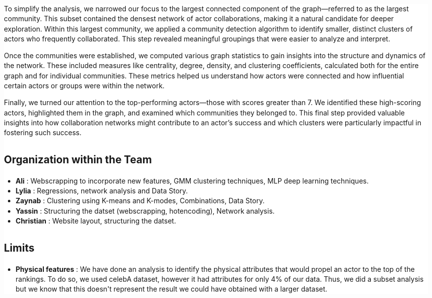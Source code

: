 To simplify the analysis, we narrowed our focus to the largest connected component of the graph—referred to as the largest community. This subset contained the densest network of actor collaborations, making it a natural candidate for deeper exploration. Within this largest community, we applied a community detection algorithm to identify smaller, distinct clusters of actors who frequently collaborated. This step revealed meaningful groupings that were easier to analyze and interpret.

Once the communities were established, we computed various graph statistics to gain insights into the structure and dynamics of the network. These included measures like centrality, degree, density, and clustering coefficients, calculated both for the entire graph and for individual communities. These metrics helped us understand how actors were connected and how influential certain actors or groups were within the network.

Finally, we turned our attention to the top-performing actors—those with scores greater than 7. We identified these high-scoring actors, highlighted them in the graph, and examined which communities they belonged to. This final step provided valuable insights into how collaboration networks might contribute to an actor’s success and which clusters were particularly impactful in fostering such success.

## Organization within the Team

- **Ali** : Webscrapping to incorporate new features, GMM clustering techniques, MLP deep learning techniques.
- **Lylia** : Regressions, network analysis and Data Story.
- **Zaynab** : Clustering using K-means and K-modes, Combinations, Data Story.
- **Yassin** : Structuring the datset (webscrapping, hotencoding), Network analysis.
- **Christian** : Website layout, structuring the datset.

## Limits
- **Physical features** : We have done an analysis to identify the physical attributes that would propel an actor to the top of the rankings. To do so, we used celebA dataset, however it had attributes for only 4% of our data. Thus, we did a subset analysis but we know that this doesn't represent the result we could have obtained with a larger dataset.
